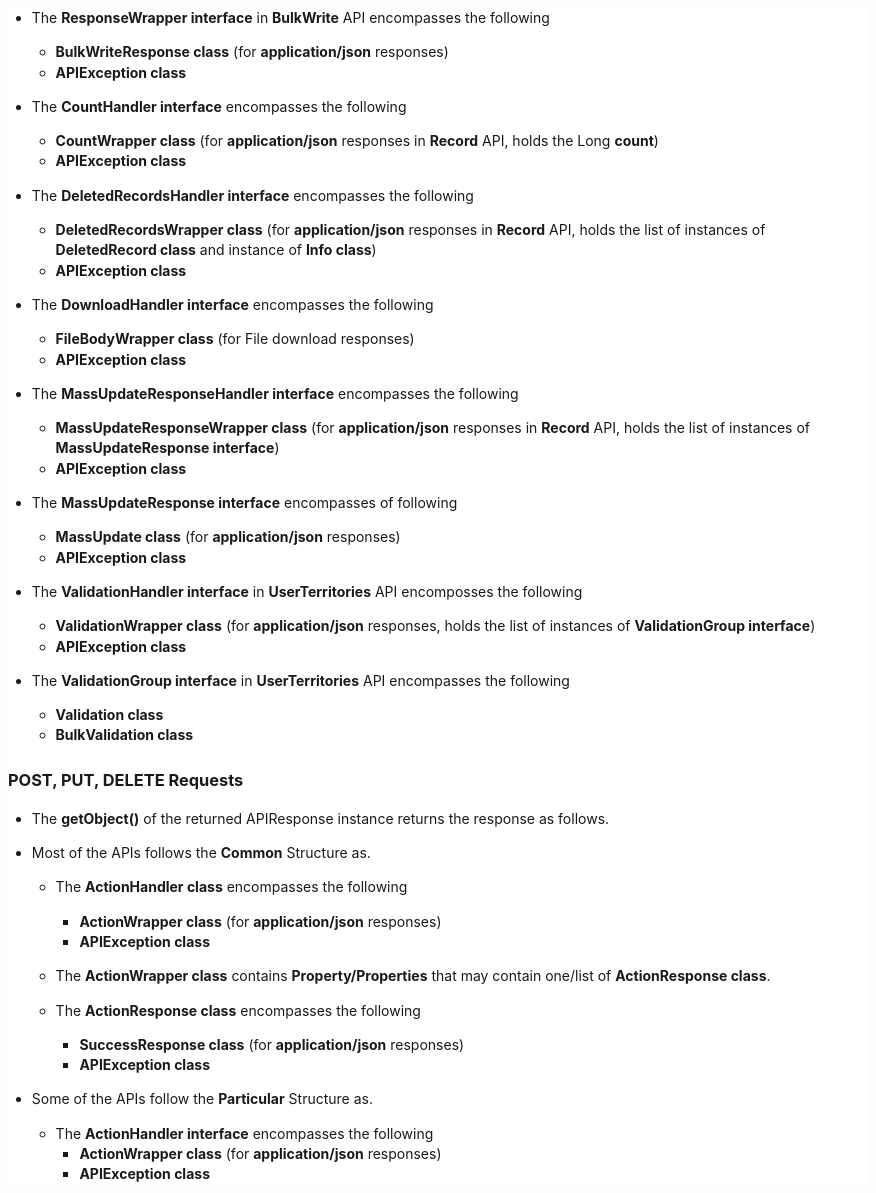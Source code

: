  - The **ResponseWrapper interface** in **BulkWrite** API encompasses the following
    - **BulkWriteResponse class** (for **application/json** responses)
    - **APIException class**

  - The **CountHandler interface** encompasses the following
    - **CountWrapper class** (for **application/json** responses in **Record** API, holds the Long **count**)
    - **APIException class**

  - The **DeletedRecordsHandler interface** encompasses the following
    - **DeletedRecordsWrapper class** (for **application/json** responses in **Record** API, holds the list of instances of **DeletedRecord class** and instance of **Info class**)
    - **APIException class**

  - The **DownloadHandler interface** encompasses the following
    - **FileBodyWrapper class** (for File download responses)
    - **APIException class**

  - The **MassUpdateResponseHandler interface** encompasses the following
    - **MassUpdateResponseWrapper class** (for **application/json** responses in **Record** API, holds the list of instances of **MassUpdateResponse interface**)
    - **APIException class**

  - The **MassUpdateResponse interface** encompasses of following
    - **MassUpdate class** (for **application/json** responses)
    - **APIException class**

  - The **ValidationHandler interface** in **UserTerritories** API encomposses the following
    - **ValidationWrapper class** (for **application/json** responses, holds the list of instances of **ValidationGroup interface**)
    - **APIException class**

  - The **ValidationGroup interface** in **UserTerritories** API encompasses the following
    - **Validation class**
    - **BulkValidation class**

### POST, PUT, DELETE Requests

- The **getObject()** of the returned APIResponse instance returns the response as follows.

- Most of the APIs follows the **Common** Structure as.

  - The **ActionHandler class** encompasses the following
    - **ActionWrapper class** (for **application/json** responses)
    - **APIException class**

  - The **ActionWrapper class** contains **Property/Properties** that may contain one/list of **ActionResponse class**.

  - The **ActionResponse class** encompasses the following
    - **SuccessResponse class** (for **application/json** responses)
    - **APIException class**


- Some of the APIs follow the **Particular** Structure as.

  - The **ActionHandler interface** encompasses the following
    - **ActionWrapper class** (for **application/json** responses)
    - **APIException class**
